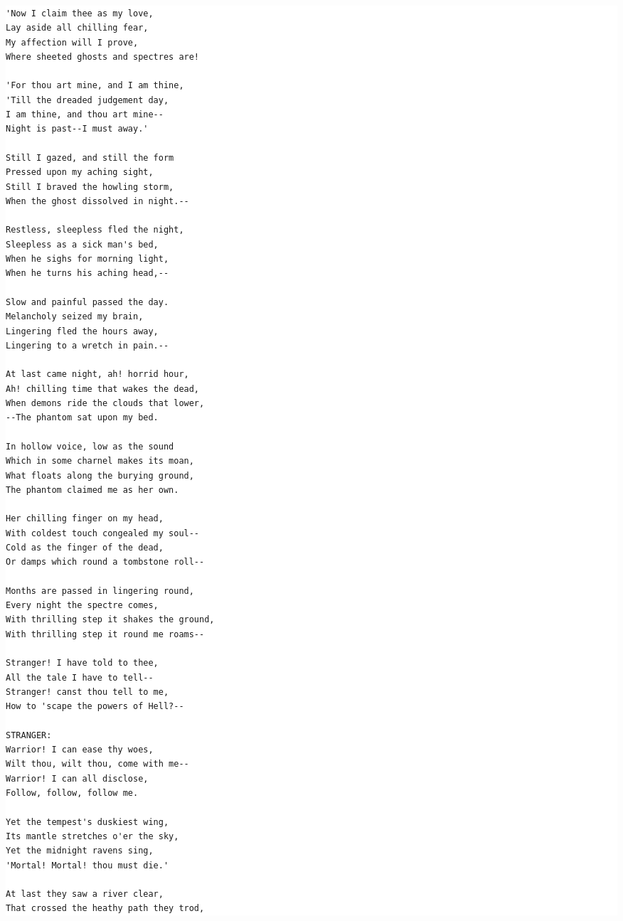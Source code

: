 ```
'Now I claim thee as my love,
Lay aside all chilling fear,
My affection will I prove,
Where sheeted ghosts and spectres are!

'For thou art mine, and I am thine,
'Till the dreaded judgement day,
I am thine, and thou art mine--
Night is past--I must away.'

Still I gazed, and still the form
Pressed upon my aching sight,
Still I braved the howling storm,
When the ghost dissolved in night.--

Restless, sleepless fled the night,
Sleepless as a sick man's bed,
When he sighs for morning light,
When he turns his aching head,--

Slow and painful passed the day.
Melancholy seized my brain,
Lingering fled the hours away,
Lingering to a wretch in pain.--

At last came night, ah! horrid hour,
Ah! chilling time that wakes the dead,
When demons ride the clouds that lower,
--The phantom sat upon my bed.

In hollow voice, low as the sound
Which in some charnel makes its moan,
What floats along the burying ground,
The phantom claimed me as her own.

Her chilling finger on my head,
With coldest touch congealed my soul--
Cold as the finger of the dead,
Or damps which round a tombstone roll--

Months are passed in lingering round,
Every night the spectre comes,
With thrilling step it shakes the ground,
With thrilling step it round me roams--

Stranger! I have told to thee,
All the tale I have to tell--
Stranger! canst thou tell to me,
How to 'scape the powers of Hell?--

STRANGER:
Warrior! I can ease thy woes,
Wilt thou, wilt thou, come with me--
Warrior! I can all disclose,
Follow, follow, follow me.

Yet the tempest's duskiest wing,
Its mantle stretches o'er the sky,
Yet the midnight ravens sing,
'Mortal! Mortal! thou must die.'

At last they saw a river clear,
That crossed the heathy path they trod,
```